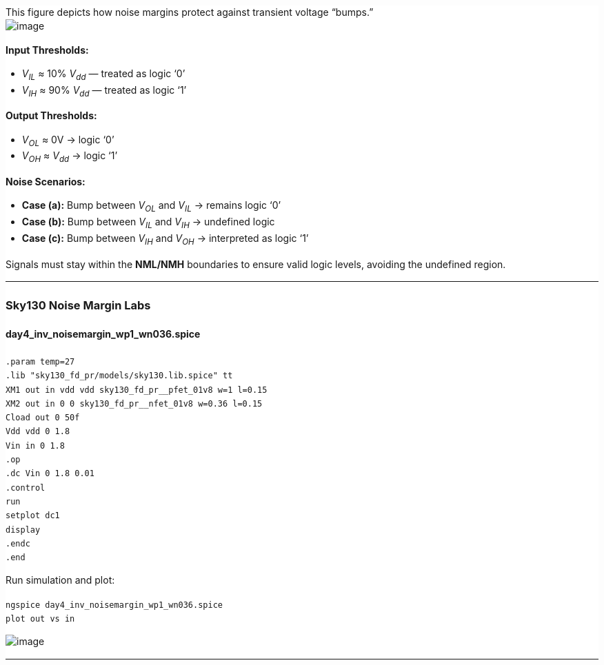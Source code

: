 This figure depicts how noise margins protect against transient voltage “bumps.”  
<img width="1163" height="554" alt="image" src="https://github.com/user-attachments/assets/cff49747-d1a0-440f-b752-0ecd2a40ff21" />


**Input Thresholds:**
- $V_{IL}$ ≈ 10% $V_{dd}$ — treated as logic ‘0’  
- $V_{IH}$ ≈ 90% $V_{dd}$ — treated as logic ‘1’

**Output Thresholds:**
- $V_{OL}$ ≈ 0V → logic ‘0’  
- $V_{OH}$ ≈ $V_{dd}$ → logic ‘1’

**Noise Scenarios:**

- **Case (a):** Bump between $V_{OL}$ and $V_{IL}$ → remains logic ‘0’  
- **Case (b):** Bump between $V_{IL}$ and $V_{IH}$ → undefined logic  
- **Case (c):** Bump between $V_{IH}$ and $V_{OH}$ → interpreted as logic ‘1’

Signals must stay within the **NML/NMH** boundaries to ensure valid logic levels, avoiding the undefined region.

***

### Sky130 Noise Margin Labs

#### day4_inv_noisemargin_wp1_wn036.spice

```
.param temp=27
.lib "sky130_fd_pr/models/sky130.lib.spice" tt
XM1 out in vdd vdd sky130_fd_pr__pfet_01v8 w=1 l=0.15
XM2 out in 0 0 sky130_fd_pr__nfet_01v8 w=0.36 l=0.15
Cload out 0 50f
Vdd vdd 0 1.8
Vin in 0 1.8
.op
.dc Vin 0 1.8 0.01
.control
run
setplot dc1
display
.endc
.end
```

Run simulation and plot:

```shell
ngspice day4_inv_noisemargin_wp1_wn036.spice
plot out vs in
```

<img width="1385" height="895" alt="image" src="https://github.com/user-attachments/assets/bdd854ea-a3fc-42f9-b386-b2e6648fd20a" />


***
